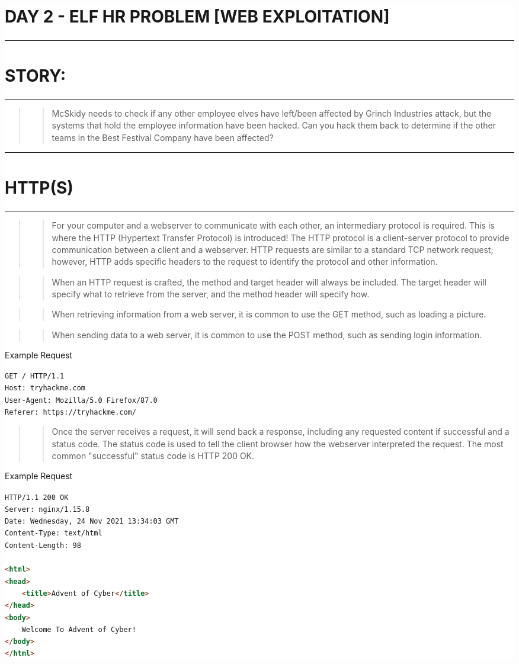 # DAY 2 - ELF HR PROBLEM [WEB EXPLOITATION]  
----

# STORY:
----
>>McSkidy needs to check if any other employee elves have left/been affected by Grinch Industries attack, but the systems that hold the employee information have been hacked. Can you hack them back to determine if the other teams in the Best Festival Company have been affected?

----

# HTTP(S)
----

>>For your computer and a webserver to communicate with each other, an intermediary protocol is required. This is where the HTTP (Hypertext Transfer Protocol) is introduced! The HTTP protocol is a client-server protocol to provide communication between a client and a webserver. HTTP requests are similar to a standard TCP network request; however, HTTP adds specific headers to the request to identify the protocol and other information.

>>When an HTTP request is crafted, the method and target header will always be included. The target header will specify what to retrieve from the server, and the method header will specify how.

>>When retrieving information from a web server, it is common to use the GET method, such as loading a picture.

>>When sending data to a web server, it is common to use the POST method, such as sending login information.

Example Request
```bash
GET / HTTP/1.1
Host: tryhackme.com
User-Agent: Mozilla/5.0 Firefox/87.0
Referer: https://tryhackme.com/
```

>>Once the server receives a request, it will send back a response, including any requested content if successful and a status code. The status code is used to tell the client browser how the webserver interpreted the request. The most common "successful" status code is HTTP 200 OK.

Example Request
```html
HTTP/1.1 200 OK
Server: nginx/1.15.8
Date: Wednesday, 24 Nov 2021 13:34:03 GMT
Content-Type: text/html
Content-Length: 98

<html>
<head>
    <title>Advent of Cyber</title>
</head>
<body>
    Welcome To Advent of Cyber!
</body>
</html>
```
